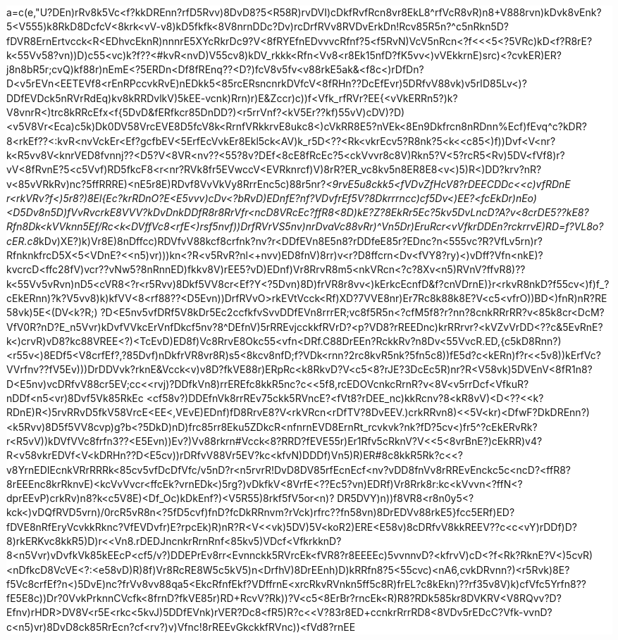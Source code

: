 a=c(e,"U?DEn)rRv8k5Vc<f?kkDREnn?rfD5Rvv)8DvD8?5<R58R)rvDVI)cDkfRvfRcn8vr8EkL8^rfVcR8vR)n8+V888rvn)kDvk8vEnk?5<V555)k8RkD8DcfcV<8krk<vV-v8)kD5fkfk<8V8nrnDDc?Dv)rcDrfRVv8RVDvErkDn!Rcv85R5n?^c5nRkn5D?fDVR8ErnErtvcck<R<EDhvcEknR)nnnrE5XYcRkrDc9?V<8fRYEfnED<?EvrR<DRfvV88v588rrREn(vk+rrEREc?E<c5?v3rD<VfVVkk4r<zD?Ec555nR?k<c5V8Dr)Erj)VfcVkRvV??<R5VvcnE?5<n5)vr)))r)EDnf?88vvrv<,5<v?)DDEfDff<?V)8DEED8tnVEkERnEk,R<8rEn5unc)krR)Rvr<E8If8D5RRVnkcrV5V?8V)cEkx<c?)<vDn)DEfv5v8r?*<85?vD)EDDDD??f?r<rk))Ek5ER<)f?ffdV?8z8rR5)rD?c5VckEr8ER35crk)v8nfDrfrREnn?)<r5RvvE888E5VckVr<Ef?.n<?Ef5k88crkDkfc5fR<rfD8?n<D5VD?f<VD8ErnEEDfDVfVV)88rv?v?D<*k8R5)8cEkfRnn)?r<)<<<?k)R<n5Dvf?kn8nrEn?5nvv))DrfRD50?V5kcAc<Dk<Rf)w?fD?lV<858ER??cvk8Rkn8n5n??v<R5)rhn5DvfvRrnc?R<v58fHVk8<rDDf%DcvnDD<<E5nv))nRfnpDR<?Vn8))vEvf<VkR?ER1v<?kVRV)EDE<fVv8Dr8Er7vcck5R<EEmVcnk)Rrn)EfEEsn5ckER)n8D?k?R<nD?E<n5E5RkDvRffDnfrVr8DrrD<fRcE)nDEf)Vc8rrREvzRFcfDVc8v)vEriv8?rDEELnc)krRR)V)8<5V)vV)cD<fcfff)VV85r8?fW?<)5DDkGRV58VrcEVn_D5?>vvvcRfnf?5<f5RvN)VcV5nRcn<?f<<<5<?5VRc)kD<f?R8rE?k<55Vv58?vn))D)c55<vc)k?f??<#kvR<nvD)V55cv8)kDV_rkkk<Rfn<Vv8<r8Ek15nfD?fK5vv<)vVEkkrnE)src)<?cvkER)ER?j8n8bR5r;cvQ)kf88r)nEmE<?5ERDn<Df8fREnq??<D?)fcV8v5fv<v88rkE5ak&<f8c<)rDfDn?D<v5rEVn<EETEVf8<rEnRPccvkRvE)nEDkk5<85rcERsncnrkDVfcV<8fRHn??DcEfEvr)5DRfvV88vk)v5rID85Lv<)?DDfEVDck5nRVrRdEq)kv8kRRDvlkV)5kEE-vcnk)Rrn)r)E&Zccr)c))f<Vfk_rfRVr?EE{<vVkERRn5?)k?V8vnrR<)trc8kRRcEfx<f{5DvD&fERfkcr85DnDD?)<r5rrVnf?<kV5Er??kf)55vV)cDV)?D)<v5V8Vr<Eca)c5k)Dk0DV58VrcEVE8D5fcV8k<RrnfVRkkrvE8ukc8<)cVkRR8E5?nVEk<8En9Dkfrcn8nRDnn%Ecf)fEvq^c?kDR?8<rkEf??<:kvR<nvVckEr<Ef?gcfbEV<5ErfEcVvkEr8Ekl5ck<AV)k_r5D<??<Rk<vkrEcv5?R8nk?5<k<<c85<)f))Dvf<V<nr?k<R5vv8V<knrVED8fvnnj??<D5?V<8VR<nv??<55?8v?DEf<8cE8fRcEc?5<ckVvvr8c8V)Rkn5?V<5?rcR5<Rv)5DV<fVf8)r? vV<8fRvnE?5<c5Vvf)RD5fkcF8<r<nr?RVk8fr5EVwccV<EVRknrcf)V)8rR?ER_vc8kv5n8ER8E8<v<)5)R<)DD?krv?nR?v<85vVRkRv)nc?5ffRRRE)<nE5r8E)RDvf8VvVkVy8RrrEnc5c)88r5nr?*<9rvE5u8ckk5<fVDvZfHcV8?rDEECDDc<<c)vfRDnE r<rkVRv?f<)5r8?)8El{Ec?krRDnO?E<E5vvv)cDv<?bRvD)EDnfE?nf?VDvfrEf5V?8Dkrrrncc)cf5Dv<)EE?<fcEkDr)nEo)<D5Dv8n5D)fVvRvcrkE8VVV?kDvDnkDDfR8r8RrVfr<ncD8VRcEc?ffR8<8D)kE?Z?8EkRr5Ec?5kv5DvLncD?A?v<8crDE5??kE8?Rfn8Dk<kVVknn5Ef/Rc<k<DVffVc8<rfE<)rsf5nvf))DrfRVrVS5nv)nrDvaVc88vRr)^Vn5Dr)EruRcr<vVfkrDDEn?rckrrvE)RD=f?VL8o?cER.c8*kDv)XE?)k)Vr8E)8nDffcc)RDVfvV88kcf8crfnk?nv?r<DDfEVn8E5n8?rDDfeE85r?EDnc?n<555vc?R?VfLv5rn)r?RfnknkfrcD5X<5<VDnE?<<n5)vr)))kn<?R<v5RvR?nl<+nvv)ED8fnV)8rr)v<r?D8ffcrn<Dv<fVY8?ry)<)vDff?Vfn<nkE)?kvcrcD<ffc28fV)vcr??vNw5?8nRnnED)fkkv8V)rEE5?vD)EDnf)Vr8RrvR8m5<nkVRcn<?c?8Xv<n5)RVnV?ffvR8)??k<55Vv5vRvn)nD5<cVR8<?r<r5Rvv)8Dkf5VV8cr<Ef?Y<?5Dvn)8D)frVR8r8vv<)kErkcEcnfD&f?cnVDrnE)}r<rkvR8nkD?f55cv<)f)f_?cEkERnn)?k?V5vv8)k)kfVV<8<rf88??<D5Evn))DrfRVvO>rkEVtVcck<Rf)XD?7VVE8nr)Er7Rc8k88k8E?V<c5<vfrO))BD<)fnR)nR?RE 58vk)5E<(DV<k?R;) ?D<E5nv5vfDRf5V8kDr5Ec2ccfkfvSvvDDfEVn8rrrER;vc8f5R5n<?cfM5f8?r?nn?8cnkRRrRR?v<85k8cr<DcM?VfV0R?nD?E_n5Vvr)kDvfVVkcErVnfDkcf5nv?8^DEfnV)5rRREvjcckkfRVrD?<p?VD8?rREEDnc)krRRrvr?<kVZvVrDD<??c&5EvRnE?k<)crvR)vD8?kc88VREE<?)<TcEvD)ED8f)Vc8RrvE8Okc55<vfn<DRf.C88DrEEn?RckkRv?n8Dv<55VvcR.ED,{c5kD8Rnn?)<r55v<)8EDf5<V8crfEf?,?85Dvf)nDkfrVR8vr8R)s5<8kcv8nfD;f?VDk<rnn?2rc8kvR5nk?5fn5c8))fE5d?c<kERn)f?r<<5v8))kErfVc?VVrfnv??fV5Ev)))DrDDVvk?rknE&Vcck<v)v8D?fkVE88r)ERpRc<k8RkvD?V<c5<8?rJE?3DcEc5R)nr?R<V58vk)5DVEnV<8fR1n8?D<E5nv)vcDRfvV88cr5EV;cc<<rvj)?DDfkVn8)rrEREfc8kkR5nc?c<<5f8,rcEDOVcnkcRrnR?v<8V<v5rrDcf<VfkuR?nDDf<n5<vr)8Dvf5Vk85RkEc <cf58v?)DDEfnVk8rrREv75ckk5RVncE?<fVt8?rDEE_nc)kkRcnv?8<kR8vV)<D<??<<k?RDnE)R<)5rvRRvD5fkV58VrcE<EE<,VEvE)EDnf)fD8RrvE8?V<rkVRcn<rDfTV?8DvEEV.)crkRRvn8)<<5V<kr)<DfwF?DkDREnn?)<k5Rvv)8D5f5VV8cvp)g?b<?5DkD)nD)frc85rr8Eku5ZDkcR<nfnrnEVD8ErnRt_rcvkvk?nk?fD?5cv<)fr5^?cEkERvRk?r<R5vV))kDVfVVc8frfn3??<E5Evn))Ev?)Vv88rkrn#Vcck<8?RRD?fEVE55r)Er1Rfv5cRknV?V<<5<8vrBnE?)cEkRR)v4?R<v58vkrEDVf<V<kDRHn??D<E5cv))rDRfvV88Vr5EV?kc<kfvN)DDDf)Vn5)R)ER#8c8kkR5Rk?c<<?v8YrnEDIEcnkVRrRRRk<85cv5vfDcDfVfc/v5nD?r<n5rvrR!DvD8DV85rfEcnEcf<nv?vDD8fnVv8rRREvEnckc5c<ncD?<ffR8?8rEEEnc8krRknvE)<kcVvVvcr<ffcEk?vrnEDk<)5rg?)vDkfkV<8VrfE<??Ec5?vn)EDRf)Vr8Rrk8r:kc<kVvvn<?ffN<?dprEEvP)crkRv)n8?k<c5V8E)<Df_Oc)kDkEnf?)<V5R55)8rkf5fV5or<n)? DR5DVY)n))f8VR8<r8n0y5<?kck<)vDQfRVD5vrn)/0rcR5vR8n<?5fD5cvf)fnD?fcDkRRnvm?r<R5v58krD52>Vck)rfrc??fn58vn)8DrEDVv88rkE5}fcc5ERf)ED?fDVE8nRfEryVcvkkRknc?VfEVDvfr)E?rpcEk)R)nR?R<V<<vk)5DV)5V<koR2)ERE<E58v)8cDRfvV8kkREEV??c<c<vY)rDDf)D?8)rkERKvc8kkR5)D)r<<Vn8.rDEDJncnkrRrnRnf<85kv5)VDcf<VfkrkknD?8<n5Vvr)vDvfkVk85kEEcP<cf5/v?)DDEPrEv8rr<Evnnckk5RVrcEk<fVR8?r8EEEEc)5vvnnvD?<kfrvV)cD<?f<Rk?RknE?V<)5cvR)<nDfkcD8VcVE<?:<e58vD)R)8f)Vr8RcRE8W5c5kV5)n<DrfhV)8DrEEnh)D)kRRfn8?5<55cvc)<nA6,cvkDRvnn?)<r5Rvk)8E?f5Vc8crfEf?n<)5DvE)nc?frVv8vv88qa5<EkcRfnfEkf?VDffrnE<xrcRkvRVnkn5ff5c8R)frEL?c8kEkn)??rf35v8V)k)cfVfc5Yrfn8??fE5E8c))Dr?0VvkPrknnCVcfk<8frnD?fkVE85r)RD+RcvV?Rk))?V<c5<8ErBr?rncEk<R)R8?RDk585kr8DVKRV<V8RQvv?D?Efnv)rHDR>DV8V<r5E<rkc<5kvJ)5DDfEVnk)rVER?Dc8<fR5)R?c<<V?83r8ED+ccnkrRrrRD8<8VDv5rEDcC?Vfk-vvnD?c<n5)vr)8DvD8ck85RrEcn?cf<rv?)v)Vfnc!8rREEvGkckkfRVnc))<fVd8?rnEE